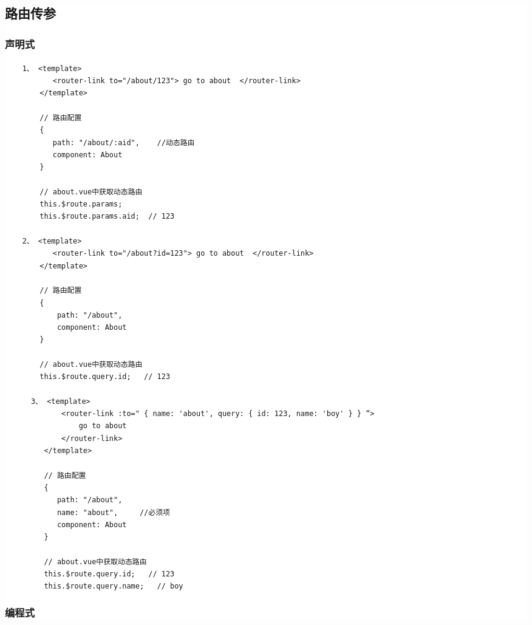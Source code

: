##  路由传参

###   声明式

```
    1、 <template>
           <router-link to="/about/123"> go to about  </router-link>
        </template>

        // 路由配置  
        {
           path: "/about/:aid",    //动态路由
           component: About
        }

        // about.vue中获取动态路由
        this.$route.params;  
        this.$route.params.aid;  // 123 

    2、 <template>
           <router-link to="/about?id=123"> go to about  </router-link>
        </template>

        // 路由配置  
        {
            path: "/about",    
            component: About
        }

        // about.vue中获取动态路由
        this.$route.query.id;   // 123 

      3、 <template>
             <router-link :to=" { name: 'about', query: { id: 123, name: 'boy' } } “>  
                 go to about  
             </router-link>
         </template>

         // 路由配置  
         {
            path: "/about",    
            name: "about",     //必须项
            component: About
         }

         // about.vue中获取动态路由
         this.$route.query.id;   // 123 
         this.$route.query.name;   // boy
```

###   编程式
